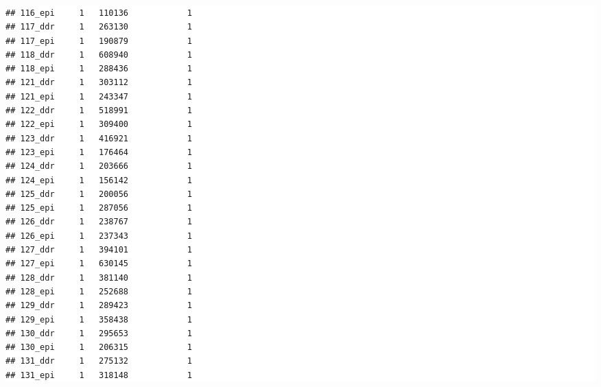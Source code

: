     ## 116_epi     1   110136            1
    ## 117_ddr     1   263130            1
    ## 117_epi     1   190879            1
    ## 118_ddr     1   608940            1
    ## 118_epi     1   288436            1
    ## 121_ddr     1   303112            1
    ## 121_epi     1   243347            1
    ## 122_ddr     1   518991            1
    ## 122_epi     1   309400            1
    ## 123_ddr     1   416921            1
    ## 123_epi     1   176464            1
    ## 124_ddr     1   203666            1
    ## 124_epi     1   156142            1
    ## 125_ddr     1   200056            1
    ## 125_epi     1   287056            1
    ## 126_ddr     1   238767            1
    ## 126_epi     1   237343            1
    ## 127_ddr     1   394101            1
    ## 127_epi     1   630145            1
    ## 128_ddr     1   381140            1
    ## 128_epi     1   252688            1
    ## 129_ddr     1   289423            1
    ## 129_epi     1   358438            1
    ## 130_ddr     1   295653            1
    ## 130_epi     1   206315            1
    ## 131_ddr     1   275132            1
    ## 131_epi     1   318148            1
